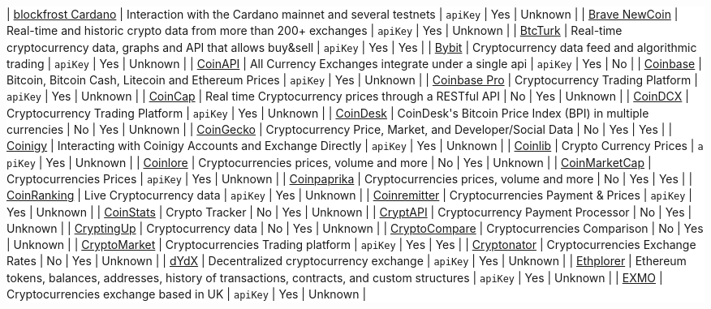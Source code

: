 | [blockfrost Cardano](https://blockfrost.io/)                                        | Interaction with the Cardano mainnet and several testnets                                        | `apiKey` | Yes   | Unknown |
| [Brave NewCoin](https://bravenewcoin.com/developers)                                | Real-time and historic crypto data from more than 200+ exchanges                                 | `apiKey` | Yes   | Unknown |
| [BtcTurk](https://docs.btcturk.com/)                                                | Real-time cryptocurrency data, graphs and API that allows buy&sell                               | `apiKey` | Yes   | Yes     |
| [Bybit](https://bybit-exchange.github.io/docs/linear/#t-introduction)               | Cryptocurrency data feed and algorithmic trading                                                 | `apiKey` | Yes   | Unknown |
| [CoinAPI](https://docs.coinapi.io/)                                                 | All Currency Exchanges integrate under a single api                                              | `apiKey` | Yes   | No      |
| [Coinbase](https://developers.coinbase.com)                                         | Bitcoin, Bitcoin Cash, Litecoin and Ethereum Prices                                              | `apiKey` | Yes   | Unknown |
| [Coinbase Pro](https://docs.pro.coinbase.com/#api)                                  | Cryptocurrency Trading Platform                                                                  | `apiKey` | Yes   | Unknown |
| [CoinCap](https://docs.coincap.io/)                                                 | Real time Cryptocurrency prices through a RESTful API                                            | No       | Yes   | Unknown |
| [CoinDCX](https://docs.coindcx.com/)                                                | Cryptocurrency Trading Platform                                                                  | `apiKey` | Yes   | Unknown |
| [CoinDesk](https://old.coindesk.com/coindesk-api/)                                  | CoinDesk's Bitcoin Price Index (BPI) in multiple currencies                                      | No       | Yes   | Unknown |
| [CoinGecko](http://www.coingecko.com/api)                                           | Cryptocurrency Price, Market, and Developer/Social Data                                          | No       | Yes   | Yes     |
| [Coinigy](https://coinigy.docs.apiary.io)                                           | Interacting with Coinigy Accounts and Exchange Directly                                          | `apiKey` | Yes   | Unknown |
| [Coinlib](https://coinlib.io/apidocs)                                               | Crypto Currency Prices                                                                           | `apiKey` | Yes   | Unknown |
| [Coinlore](https://www.coinlore.com/cryptocurrency-data-api)                        | Cryptocurrencies prices, volume and more                                                         | No       | Yes   | Unknown |
| [CoinMarketCap](https://coinmarketcap.com/api/)                                     | Cryptocurrencies Prices                                                                          | `apiKey` | Yes   | Unknown |
| [Coinpaprika](https://api.coinpaprika.com)                                          | Cryptocurrencies prices, volume and more                                                         | No       | Yes   | Yes     |
| [CoinRanking](https://developers.coinranking.com/api/documentation)                 | Live Cryptocurrency data                                                                         | `apiKey` | Yes   | Unknown |
| [Coinremitter](https://coinremitter.com/docs)                                       | Cryptocurrencies Payment & Prices                                                                | `apiKey` | Yes   | Unknown |
| [CoinStats](https://documenter.getpostman.com/view/5734027/RzZ6Hzr3?version=latest) | Crypto Tracker                                                                                   | No       | Yes   | Unknown |
| [CryptAPI](https://docs.cryptapi.io/)                                               | Cryptocurrency Payment Processor                                                                 | No       | Yes   | Unknown |
| [CryptingUp](https://www.cryptingup.com/apidoc/#introduction)                       | Cryptocurrency data                                                                              | No       | Yes   | Unknown |
| [CryptoCompare](https://www.cryptocompare.com/api#)                                 | Cryptocurrencies Comparison                                                                      | No       | Yes   | Unknown |
| [CryptoMarket](https://api.exchange.cryptomkt.com/)                                 | Cryptocurrencies Trading platform                                                                | `apiKey` | Yes   | Yes     |
| [Cryptonator](https://www.cryptonator.com/api/)                                     | Cryptocurrencies Exchange Rates                                                                  | No       | Yes   | Unknown |
| [dYdX](https://docs.dydx.exchange/)                                                 | Decentralized cryptocurrency exchange                                                            | `apiKey` | Yes   | Unknown |
| [Ethplorer](https://github.com/EverexIO/Ethplorer/wiki/Ethplorer-API)               | Ethereum tokens, balances, addresses, history of transactions, contracts, and custom structures  | `apiKey` | Yes   | Unknown |
| [EXMO](https://documenter.getpostman.com/view/10287440/SzYXWKPi)                    | Cryptocurrencies exchange based in UK                                                            | `apiKey` | Yes   | Unknown |